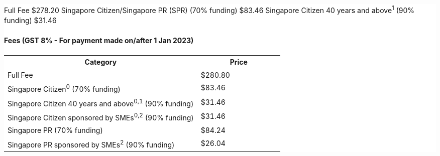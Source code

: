 <tr>
<td>Full Fee</td>
<td>$278.20</td>
</tr>

<tr>
<td>Singapore Citizen/Singapore PR (SPR) (70% funding)</td>
<td>$83.46</td>
</tr>
<tr>
  <td>Singapore Citizen 40 years and above<sup>1</sup> (90% funding)</td>
<td>$31.46</td>
</tr>

</table>
</center>

<h4>Fees (GST 8% - For payment made on/after 1 Jan 2023)</h4>

<center>
<table style="width:100%;">
<tr>
<th style="width:70%;">Category</th>
<th style="width:30%:">Price</th>
</tr>

<tr>
<td>Full Fee</td>
<td>$280.80</td>
</tr>

<tr>
  <td>Singapore Citizen<sup>0</sup> (70% funding)</td>
<td>$83.46</td>
</tr>
	
<tr>
  <td>Singapore Citizen 40 years and above<sup>0,1</sup> (90% funding)</td>
<td>$31.46</td>
</tr>

<tr>
  <td>Singapore Citizen sponsored by SMEs<sup>0,2</sup> (90% funding)</td>
<td>$31.46</td>
</tr>

<tr>
  <td>Singapore PR (70% funding)</td>
<td>$84.24</td>
</tr>

<tr>
<td>Singapore PR sponsored by SMEs<sup>2</sup> (90% funding)</td>
<td>$26.04</td>
</tr>
